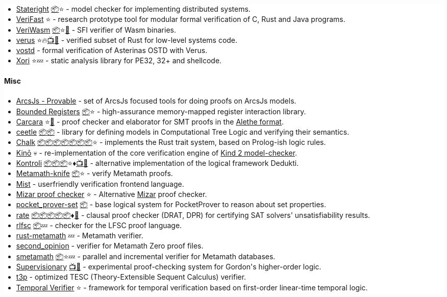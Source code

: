 - [Stateright](https://github.com/stateright/stateright) [:package:](https://crates.io/crates/stateright):star: - model checker for implementing distributed systems.
- [VeriFast](https://github.com/verifast/verifast) :star: - research prototype tool for modular formal verification of C, Rust and Java programs.
- [VeriWasm](https://github.com/PLSysSec/veriwasm) [:package:](https://crates.io/crates/veriwasm):star:[:lab_coat:](http://cseweb.ucsd.edu/~dstefan/pubs/johnson:2021:veriwasm.pdf) - SFI verifier of Wasm binaries.
- [verus](https://github.com/secure-foundations/verus) :star::fire:[:tv:](https://www.youtube.com/watch?v=ZZTk-zS4ZCY)[:lab_coat:](https://arxiv.org/abs/2303.05491) - verified subset of Rust for low-level systems code.
- [vostd](https://github.com/asterinas/vostd) - formal verification of Asterinas OSTD with Verus.
- [Xori](https://github.com/endgameinc/xori) :star::zzz: - static analysis library for PE32, 32+ and shellcode.

#### Misc

- [ArcsJs - Provable](https://github.com/project-oak/arcsjs-provable) - set of ArcsJs focused tools for doing proofs on ArcsJs models.
- [Bounded Registers](https://github.com/auxoncorp/bounded-registers) [:package:](https://crates.io/crates/bounded-registers):star: - high-assurance memory-mapped register interaction library.
- [Carcara](https://github.com/ufmg-smite/carcara) :star:[:lab_coat:](https://team.inria.fr/veridis/files/2023/05/carcara.pdf) - proof checker and elaborator for SMT proofs in the [Alethe format](https://verit.gitlabpages.uliege.be/alethe/specification.pdf).
- [ceetle](https://github.com/AzeezDa/ceetle) [:package:](https://crates.io/crates/ceetle)[:package:](https://crates.io/crates/ceetle_macros) - library for defining models in Computational Tree Logic and verifying their semantics.
- [Chalk](https://github.com/rust-lang/chalk) [:package:](https://crates.io/crates/chalk-solve)[:package:](https://crates.io/crates/chalk-derive)[:package:](https://crates.io/crates/chalk-engine)[:package:](https://crates.io/crates/chalk-ir)[:package:](https://crates.io/crates/chalk-macros)[:package:](https://crates.io/crates/chalk-recursive)[:package:](https://crates.io/crates/chalk-rust-ir):star: - implements the Rust trait system, based on Prolog-ish logic rules.
- [Kinō](https://github.com/kino-mc/kino) :skull: - re-implementation of the core verification engine of [Kind 2 model-checker](https://kind2-mc.github.io/kind2).
- [Kontroli](https://github.com/01mf02/kontroli-rs) [:package:](https://crates.io/crates/dedukti-parse)[:package:](https://crates.io/crates/kocheck)[:package:](https://crates.io/crates/kontroli):star::diamonds:[:tv:](https://www.youtube.com/watch?v=lLjWBsU_BX0)[:lab_coat:](https://arxiv.org/pdf/2102.08766.pdf) - alternative implementation of the logical framework Dedukti.
- [Metamath-knife](https://github.com/metamath/metamath-knife) [:package:](https://crates.io/crates/metamath-rs):star: - verify Metamath proofs.
- [Mist](https://github.com/oeb25/mist) - userfriendly verification frontend language.
- [Mizar proof checker](https://github.com/digama0/mizar-rs) :star: - Alternative [Mizar](http://mizar.org) proof checker.
- [pocket_prover-set](https://github.com/advancedresearch/pocket_prover-set) [:package:](https://crates.io/crates/pocket_prover-set) - base logical system for PocketProver to reason about set properties.
- [rate](https://github.com/krobelus/rate) [:package:](https://crates.io/crates/rate)[:package:](https://crates.io/crates/rate-common)[:package:](https://github.com/krobelus/rate)[:package:](https://crates.io/crates/rate-proof-utils)[:package:](https://crates.io/crates/rate-sick-check):diamonds:[:lab_coat:](https://github.com/krobelus/rate-experiments/blob/master/thesis.pdf) - clausal proof checker (DRAT, DPR) for certifying SAT solvers' unsatisfiability results.
- [rlfsc](https://github.com/alex-ozdemir/rlfsc) [:package:](https://crates.io/crates/rlfsc):zzz: - checker for the LFSC proof language.
- [rust-metamath](https://github.com/jzw2/rust-metamath) :zzz: - Metamath verifier.
- [second_opinion](https://github.com/ammkrn/second_opinion) - verifier for Metamath Zero proof files.
- [smetamath](https://github.com/sorear/smetamath-rs) [:package:](https://crates.io/crates/smetamath):star::zzz: - parallel and incremental verifier for Metamath databases.
- [Supervisionary](https://github.com/DominicPM/supervisionary) [:tv:](https://www.youtube.com/watch?v=4iOTl-XowAo)[:lab_coat:](https://dominicpm.github.io/publications/mulligan-supervisionary-2022.pdf) - experimental proof-checking system for Gordon's higher-order logic.
- [t3p](https://github.com/skbaek/tesc/tree/master/t3p-rs) - optimized TESC (Theory-Extensible Sequent Calculus) verifier.
- [Temporal Verifier](https://github.com/vmware-research/temporal-verifier) :star: - framework for temporal verification based on first-order linear-time temporal logic.